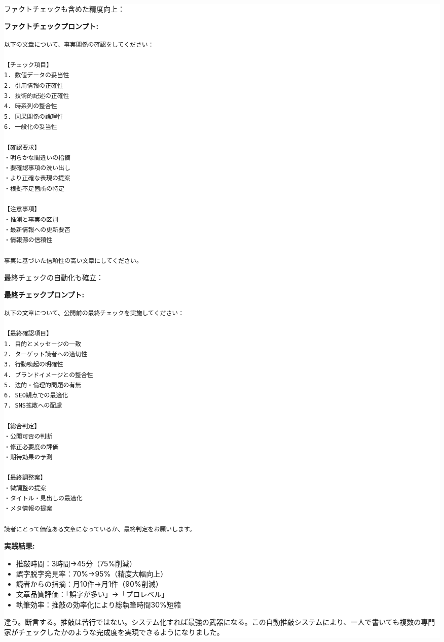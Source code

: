 ファクトチェックも含めた精度向上：

**ファクトチェックプロンプト:**
```
以下の文章について、事実関係の確認をしてください：

【チェック項目】
1. 数値データの妥当性
2. 引用情報の正確性
3. 技術的記述の正確性
4. 時系列の整合性
5. 因果関係の論理性
6. 一般化の妥当性

【確認要求】
・明らかな間違いの指摘
・要確認事項の洗い出し
・より正確な表現の提案
・根拠不足箇所の特定

【注意事項】
・推測と事実の区別
・最新情報への更新要否
・情報源の信頼性

事実に基づいた信頼性の高い文章にしてください。
```

最終チェックの自動化も確立：

**最終チェックプロンプト:**
```
以下の文章について、公開前の最終チェックを実施してください：

【最終確認項目】
1. 目的とメッセージの一致
2. ターゲット読者への適切性
3. 行動喚起の明確性
4. ブランドイメージとの整合性
5. 法的・倫理的問題の有無
6. SEO観点での最適化
7. SNS拡散への配慮

【総合判定】
・公開可否の判断
・修正必要度の評価
・期待効果の予測

【最終調整案】
・微調整の提案
・タイトル・見出しの最適化
・メタ情報の提案

読者にとって価値ある文章になっているか、最終判定をお願いします。
```

**実践結果:**
- 推敲時間：3時間→45分（75%削減）
- 誤字脱字発見率：70%→95%（精度大幅向上）
- 読者からの指摘：月10件→月1件（90%削減）
- 文章品質評価：「誤字が多い」→「プロレベル」
- 執筆効率：推敲の効率化により総執筆時間30%短縮

違う。断言する。推敲は苦行ではない。システム化すれば最強の武器になる。この自動推敲システムにより、一人で書いても複数の専門家がチェックしたかのような完成度を実現できるようになりました。